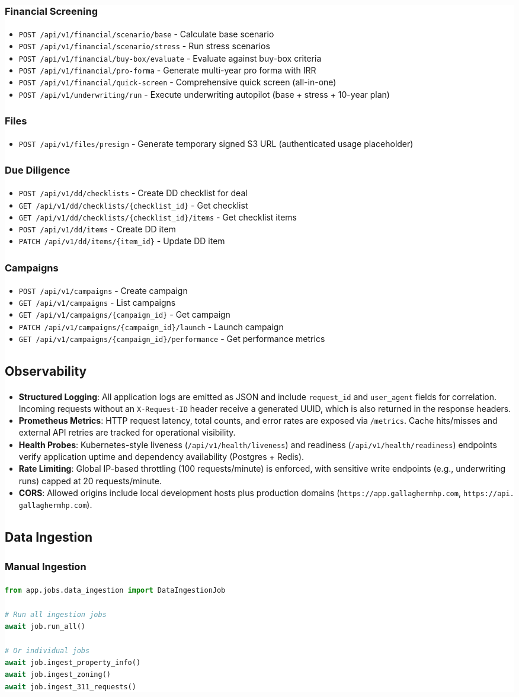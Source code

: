 ### Financial Screening
- `POST /api/v1/financial/scenario/base` - Calculate base scenario
- `POST /api/v1/financial/scenario/stress` - Run stress scenarios
- `POST /api/v1/financial/buy-box/evaluate` - Evaluate against buy-box criteria
- `POST /api/v1/financial/pro-forma` - Generate multi-year pro forma with IRR
- `POST /api/v1/financial/quick-screen` - Comprehensive quick screen (all-in-one)
- `POST /api/v1/underwriting/run` - Execute underwriting autopilot (base + stress + 10-year plan)

### Files
- `POST /api/v1/files/presign` - Generate temporary signed S3 URL (authenticated usage placeholder)

### Due Diligence
- `POST /api/v1/dd/checklists` - Create DD checklist for deal
- `GET /api/v1/dd/checklists/{checklist_id}` - Get checklist
- `GET /api/v1/dd/checklists/{checklist_id}/items` - Get checklist items
- `POST /api/v1/dd/items` - Create DD item
- `PATCH /api/v1/dd/items/{item_id}` - Update DD item

### Campaigns
- `POST /api/v1/campaigns` - Create campaign
- `GET /api/v1/campaigns` - List campaigns
- `GET /api/v1/campaigns/{campaign_id}` - Get campaign
- `PATCH /api/v1/campaigns/{campaign_id}/launch` - Launch campaign
- `GET /api/v1/campaigns/{campaign_id}/performance` - Get performance metrics

## Observability

- **Structured Logging**: All application logs are emitted as JSON and include `request_id` and `user_agent` fields for correlation. Incoming requests without an `X-Request-ID` header receive a generated UUID, which is also returned in the response headers.
- **Prometheus Metrics**: HTTP request latency, total counts, and error rates are exposed via `/metrics`. Cache hits/misses and external API retries are tracked for operational visibility.
- **Health Probes**: Kubernetes-style liveness (`/api/v1/health/liveness`) and readiness (`/api/v1/health/readiness`) endpoints verify application uptime and dependency availability (Postgres + Redis).
- **Rate Limiting**: Global IP-based throttling (100 requests/minute) is enforced, with sensitive write endpoints (e.g., underwriting runs) capped at 20 requests/minute.
- **CORS**: Allowed origins include local development hosts plus production domains (`https://app.gallaghermhp.com`, `https://api.gallaghermhp.com`).

## Data Ingestion

### Manual Ingestion
```python
from app.jobs.data_ingestion import DataIngestionJob

# Run all ingestion jobs
await job.run_all()

# Or individual jobs
await job.ingest_property_info()
await job.ingest_zoning()
await job.ingest_311_requests()
```
